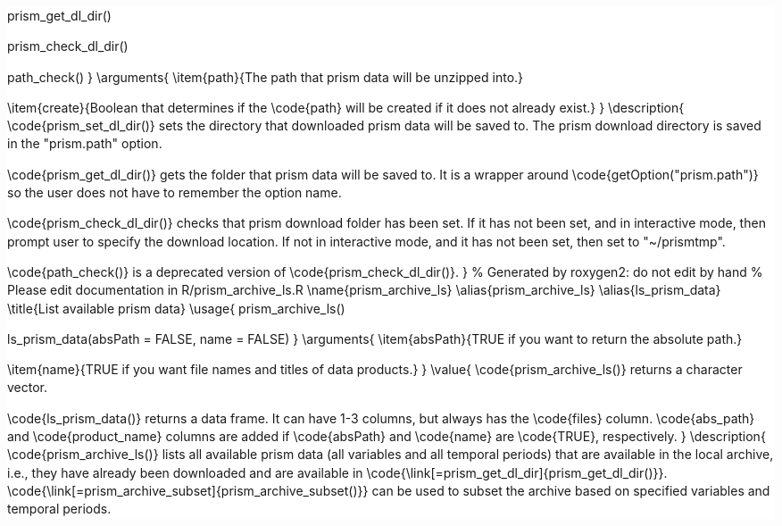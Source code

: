 prism_get_dl_dir()

prism_check_dl_dir()

path_check()
}
\arguments{
\item{path}{The path that prism data will be unzipped into.}

\item{create}{Boolean that determines if the \code{path} will be created if it
does not already exist.}
}
\description{
\code{prism_set_dl_dir()} sets the directory that downloaded prism data will be
saved to. The prism download directory is saved in the "prism.path" option.

\code{prism_get_dl_dir()} gets the folder that prism data will be saved to. It is
a wrapper around \code{getOption("prism.path")} so the user does not have to
remember the option name.

\code{prism_check_dl_dir()} checks that prism download folder has been set. If it
has not been set, and in interactive mode, then prompt user to specify the
download location. If not in interactive mode, and it has not been set, then
set to "~/prismtmp".

\code{path_check()} is a deprecated version of \code{prism_check_dl_dir()}.
}
% Generated by roxygen2: do not edit by hand
% Please edit documentation in R/prism_archive_ls.R
\name{prism_archive_ls}
\alias{prism_archive_ls}
\alias{ls_prism_data}
\title{List available prism data}
\usage{
prism_archive_ls()

ls_prism_data(absPath = FALSE, name = FALSE)
}
\arguments{
\item{absPath}{TRUE if you want to return the absolute path.}

\item{name}{TRUE if you want file names and titles of data products.}
}
\value{
\code{prism_archive_ls()} returns a character vector.

\code{ls_prism_data()} returns a data frame. It can have 1-3 columns, but
always has the \code{files} column. \code{abs_path} and \code{product_name} columns are
added if \code{absPath} and \code{name} are \code{TRUE}, respectively.
}
\description{
\code{prism_archive_ls()} lists all available prism data (all variables and all
temporal periods) that are available in the local archive, i.e., they
have already been downloaded and are available in \code{\link[=prism_get_dl_dir]{prism_get_dl_dir()}}.
\code{\link[=prism_archive_subset]{prism_archive_subset()}} can be used to subset the archive based on specified
variables and temporal periods.
